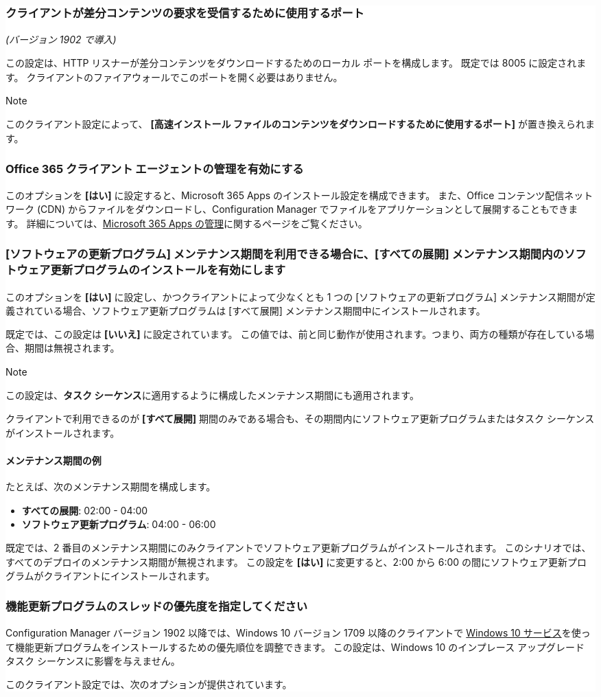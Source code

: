 
### <a name="port-that-clients-use-to-receive-requests-for-delta-content"></a>クライアントが差分コンテンツの要求を受信するために使用するポート

*(バージョン 1902 で導入)*

この設定は、HTTP リスナーが差分コンテンツをダウンロードするためのローカル ポートを構成します。 既定では 8005 に設定されます。 クライアントのファイアウォールでこのポートを開く必要はありません。 

> [!NOTE]
>このクライアント設定によって、 **[高速インストール ファイルのコンテンツをダウンロードするために使用するポート]** が置き換えられます。


### <a name="enable-management-of-the-office-365-client-agent"></a>Office 365 クライアント エージェントの管理を有効にする

このオプションを **[はい]** に設定すると、Microsoft 365 Apps のインストール設定を構成できます。 また、Office コンテンツ配信ネットワーク (CDN) からファイルをダウンロードし、Configuration Manager でファイルをアプリケーションとして展開することもできます。 詳細については、[Microsoft 365 Apps の管理](../../../sum/deploy-use/manage-office-365-proplus-updates.md)に関するページをご覧ください。

### <a name="enable-installation-of-software-updates-in-all-deployments-maintenance-window-when-software-update-maintenance-window-is-available"></a><a name="bkmk_SUMMaint"></a> [ソフトウェアの更新プログラム] メンテナンス期間を利用できる場合に、[すべての展開] メンテナンス期間内のソフトウェア更新プログラムのインストールを有効にします

このオプションを **[はい]** に設定し、かつクライアントによって少なくとも 1 つの [ソフトウェアの更新プログラム] メンテナンス期間が定義されている場合、ソフトウェア更新プログラムは [すべて展開] メンテナンス期間中にインストールされます。

既定では、この設定は **[いいえ]** に設定されています。 この値では、前と同じ動作が使用されます。つまり、両方の種類が存在している場合、期間は無視されます。 

> [!NOTE]
> この設定は、**タスク シーケンス**に適用するように構成したメンテナンス期間にも適用されます。
>
> クライアントで利用できるのが **[すべて展開]** 期間のみである場合も、その期間内にソフトウェア更新プログラムまたはタスク シーケンスがインストールされます。

#### <a name="maintenance-window-example"></a>メンテナンス期間の例

たとえば、次のメンテナンス期間を構成します。

- **すべての展開**: 02:00 - 04:00
- **ソフトウェア更新プログラム**: 04:00 - 06:00

既定では、2 番目のメンテナンス期間にのみクライアントでソフトウェア更新プログラムがインストールされます。 このシナリオでは、すべてのデプロイのメンテナンス期間が無視されます。 この設定を **[はい]** に変更すると、2:00 から 6:00 の間にソフトウェア更新プログラムがクライアントにインストールされます。


### <a name="specify-thread-priority-for-feature-updates"></a><a name="bkmk_thread-priority"></a> 機能更新プログラムのスレッドの優先度を指定してください


Configuration Manager バージョン 1902 以降では、Windows 10 バージョン 1709 以降のクライアントで [Windows 10 サービス](../../../osd/deploy-use/manage-windows-as-a-service.md)を使って機能更新プログラムをインストールするための優先順位を調整できます。 この設定は、Windows 10 のインプレース アップグレード タスク シーケンスに影響を与えません。

このクライアント設定では、次のオプションが提供されています。
